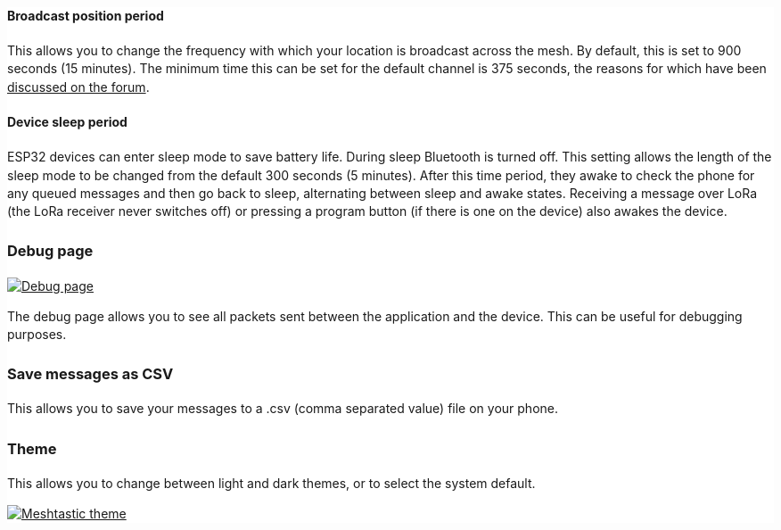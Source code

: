 #### Broadcast position period

This allows you to change the frequency with which your location is broadcast across the mesh. By default, this is set to 900 seconds (15 minutes). The minimum time this can be set for the default channel is 375 seconds, the reasons for which have been [discussed on the forum](https://meshtastic.discourse.group/t/lost-messages-while-testing/2455/19).

#### Device sleep period

ESP32 devices can enter sleep mode to save battery life. During sleep Bluetooth is turned off. This setting allows the length of the sleep mode to be changed from the default 300 seconds (5 minutes). After this time period, they awake to check the phone for any queued messages and then go back to sleep, alternating between sleep and awake states. Receiving a message over LoRa (the LoRa receiver never switches off) or pressing a program button (if there is one on the device) also awakes the device.

### Debug page

[![Debug page](/img/android/android-debug-sm.png)](/img/android/android-debug.png)

The debug page allows you to see all packets sent between the application and the device. This can be useful for debugging purposes.

### Save messages as CSV

This allows you to save your messages to a .csv (comma separated value) file on your phone.

### Theme

This allows you to change between light and dark themes, or to select the system default.

[![Meshtastic theme](/img/android/android-settings-theme-c.png)](/img/android/android-settings-theme.png)
